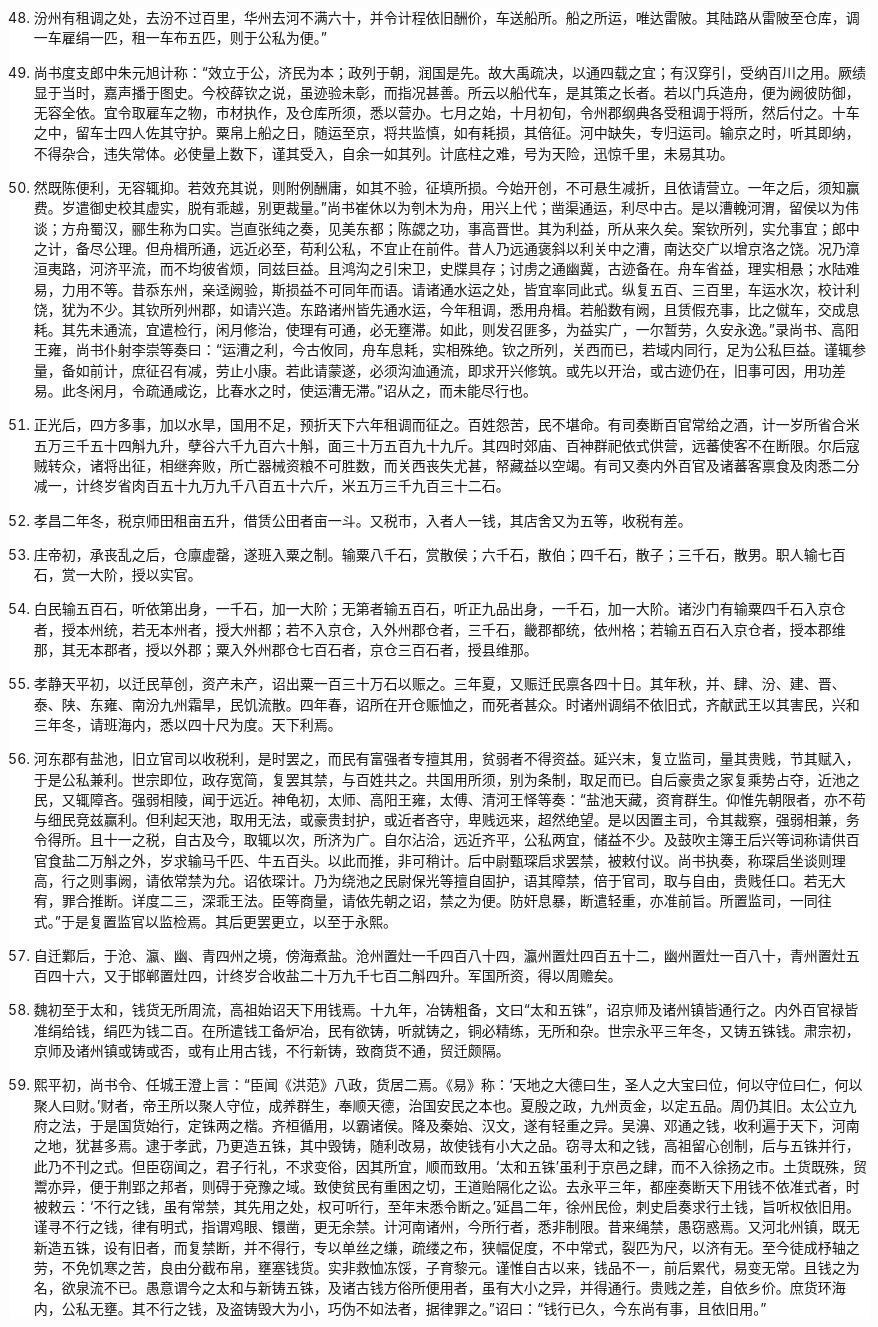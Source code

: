 48. <span id="志第十五_食货六-48"></span>
汾州有租调之处，去汾不过百里，华州去河不满六十，并令计程依旧酬价，车送船所。船之所运，唯达雷陂。其陆路从雷陂至仓库，调一车雇绢一匹，租一车布五匹，则于公私为便。”

49. <span id="志第十五_食货六-49"></span>
尚书度支郎中朱元旭计称：“效立于公，济民为本；政列于朝，润国是先。故大禹疏决，以通四载之宜；有汉穿引，受纳百川之用。厥绩显于当时，嘉声播于图史。今校薛钦之说，虽迹验未彰，而指况甚善。所云以船代车，是其策之长者。若以门兵造舟，便为阙彼防御，无容全依。宜令取雇车之物，市材执作，及仓库所须，悉以营办。七月之始，十月初旬，令州郡纲典各受租调于将所，然后付之。十车之中，留车士四人佐其守护。粟帛上船之日，随运至京，将共监慎，如有耗损，其倍征。河中缺失，专归运司。输京之时，听其即纳，不得杂合，违失常体。必使量上数下，谨其受入，自余一如其列。计底柱之难，号为天险，迅惊千里，未易其功。

50. <span id="志第十五_食货六-50"></span>
然既陈便利，无容辄抑。若效充其说，则附例酬庸，如其不验，征填所损。今始开创，不可悬生减折，且依请营立。一年之后，须知赢费。岁遣御史校其虚实，脱有乖越，别更裁量。”尚书崔休以为刳木为舟，用兴上代；凿渠通运，利尽中古。是以漕輓河渭，留侯以为伟谈；方舟蜀汉，郦生称为口实。岂直张纯之奏，见美东都；陈勰之功，事高晋世。其为利益，所从来久矣。案钦所列，实允事宜；郎中之计，备尽公理。但舟楫所通，远近必至，苟利公私，不宜止在前件。昔人乃远通褒斜以利关中之漕，南达交广以增京洛之饶。况乃漳洹夷路，河济平流，而不均彼省烦，同兹巨益。且鸿沟之引宋卫，史牒具存；讨虏之通幽冀，古迹备在。舟车省益，理实相悬；水陆难易，力用不等。昔忝东州，亲迳阙验，斯损益不可同年而语。请诸通水运之处，皆宜率同此式。纵复五百、三百里，车运水次，校计利饶，犹为不少。其钦所列州郡，如请兴造。东路诸州皆先通水运，今年租调，悉用舟楫。若船数有阙，且赁假充事，比之僦车，交成息耗。其先未通流，宜遣检行，闲月修治，使理有可通，必无壅滞。如此，则发召匪多，为益实广，一尔暂劳，久安永逸。”录尚书、高阳王雍，尚书仆射李崇等奏曰：“运漕之利，今古攸同，舟车息耗，实相殊绝。钦之所列，关西而已，若域内同行，足为公私巨益。谨辄参量，备如前计，庶征召有减，劳止小康。若此请蒙遂，必须沟洫通流，即求开兴修筑。或先以开治，或古迹仍在，旧事可因，用功差易。此冬闲月，令疏通咸讫，比春水之时，使运漕无滞。”诏从之，而未能尽行也。

51. <span id="志第十五_食货六-51"></span>
正光后，四方多事，加以水旱，国用不足，预折天下六年租调而征之。百姓怨苦，民不堪命。有司奏断百官常给之酒，计一岁所省合米五万三千五十四斛九升，孽谷六千九百六十斛，面三十万五百九十九斤。其四时郊庙、百神群祀依式供营，远蕃使客不在断限。尔后寇贼转众，诸将出征，相继奔败，所亡器械资粮不可胜数，而关西丧失尤甚，帑藏益以空竭。有司又奏内外百官及诸蕃客禀食及肉悉二分减一，计终岁省肉百五十九万九千八百五十六斤，米五万三千九百三十二石。

52. <span id="志第十五_食货六-52"></span>
孝昌二年冬，税京师田租亩五升，借赁公田者亩一斗。又税市，入者人一钱，其店舍又为五等，收税有差。

53. <span id="志第十五_食货六-53"></span>
庄帝初，承丧乱之后，仓廪虚罄，遂班入粟之制。输粟八千石，赏散侯；六千石，散伯；四千石，散子；三千石，散男。职人输七百石，赏一大阶，授以实官。

54. <span id="志第十五_食货六-54"></span>
白民输五百石，听依第出身，一千石，加一大阶；无第者输五百石，听正九品出身，一千石，加一大阶。诸沙门有输粟四千石入京仓者，授本州统，若无本州者，授大州都；若不入京仓，入外州郡仓者，三千石，畿郡都统，依州格；若输五百石入京仓者，授本郡维那，其无本郡者，授以外郡；粟入外州郡仓七百石者，京仓三百石者，授县维那。

55. <span id="志第十五_食货六-55"></span>
孝静天平初，以迁民草创，资产未产，诏出粟一百三十万石以赈之。三年夏，又赈迁民禀各四十日。其年秋，并、肆、汾、建、晋、泰、陕、东雍、南汾九州霜旱，民饥流散。四年春，诏所在开仓赈恤之，而死者甚众。时诸州调绢不依旧式，齐献武王以其害民，兴和三年冬，请班海内，悉以四十尺为度。天下利焉。

56. <span id="志第十五_食货六-56"></span>
河东郡有盐池，旧立官司以收税利，是时罢之，而民有富强者专擅其用，贫弱者不得资益。延兴末，复立监司，量其贵贱，节其赋入，于是公私兼利。世宗即位，政存宽简，复罢其禁，与百姓共之。共国用所须，别为条制，取足而已。自后豪贵之家复乘势占夺，近池之民，又辄障吝。强弱相陵，闻于远近。神龟初，太师、高阳王雍，太傅、清河王怿等奏：“盐池天藏，资育群生。仰惟先朝限者，亦不苟与细民竞兹赢利。但利起天池，取用无法，或豪贵封护，或近者吝守，卑贱远来，超然绝望。是以因置主司，令其裁察，强弱相兼，务令得所。且十一之税，自古及今，取辄以次，所济为广。自尔沾洽，远近齐平，公私两宜，储益不少。及鼓吹主簿王后兴等词称请供百官食盐二万斛之外，岁求输马千匹、牛五百头。以此而推，非可稍计。后中尉甄琛启求罢禁，被敕付议。尚书执奏，称琛启坐谈则理高，行之则事阙，请依常禁为允。诏依琛计。乃为绕池之民尉保光等擅自固护，语其障禁，倍于官司，取与自由，贵贱任口。若无大宥，罪合推断。详度二三，深乖王法。臣等商量，请依先朝之诏，禁之为便。防奸息暴，断遣轻重，亦准前旨。所置监司，一同往式。”于是复置监官以监检焉。其后更罢更立，以至于永熙。

57. <span id="志第十五_食货六-57"></span>
自迁鄴后，于沧、瀛、幽、青四州之境，傍海煮盐。沧州置灶一千四百八十四，瀛州置灶四百五十二，幽州置灶一百八十，青州置灶五百四十六，又于邯郸置灶四，计终岁合收盐二十万九千七百二斛四升。军国所资，得以周赡矣。

58. <span id="志第十五_食货六-58"></span>
魏初至于太和，钱货无所周流，高祖始诏天下用钱焉。十九年，冶铸粗备，文曰“太和五铢”，诏京师及诸州镇皆通行之。内外百官禄皆准绢给钱，绢匹为钱二百。在所遣钱工备炉冶，民有欲铸，听就铸之，铜必精练，无所和杂。世宗永平三年冬，又铸五铢钱。肃宗初，京师及诸州镇或铸或否，或有止用古钱，不行新铸，致商货不通，贸迁颇隔。

59. <span id="志第十五_食货六-59"></span>
熙平初，尚书令、任城王澄上言：“臣闻《洪范》八政，货居二焉。《易》称：‘天地之大德曰生，圣人之大宝曰位，何以守位曰仁，何以聚人曰财。’财者，帝王所以聚人守位，成养群生，奉顺天德，治国安民之本也。夏殷之政，九州贡金，以定五品。周仍其旧。太公立九府之法，于是国货始行，定铢两之楷。齐桓循用，以霸诸侯。降及秦始、汉文，遂有轻重之异。吴濞、邓通之钱，收利遍于天下，河南之地，犹甚多焉。逮于孝武，乃更造五铢，其中毁铸，随利改易，故使钱有小大之品。窃寻太和之钱，高祖留心创制，后与五铢并行，此乃不刊之式。但臣窃闻之，君子行礼，不求变俗，因其所宜，顺而致用。‘太和五铢’虽利于京邑之肆，而不入徐扬之市。土货既殊，贸鬻亦异，便于荆郢之邦者，则碍于兗豫之域。致使贫民有重困之切，王道贻隔化之讼。去永平三年，都座奏断天下用钱不依准式者，时被敕云：‘不行之钱，虽有常禁，其先用之处，权可听行，至年末悉令断之。’延昌二年，徐州民俭，刺史启奏求行土钱，旨听权依旧用。谨寻不行之钱，律有明式，指谓鸡眼、镮凿，更无余禁。计河南诸州，今所行者，悉非制限。昔来绳禁，愚窃惑焉。又河北州镇，既无新造五铢，设有旧者，而复禁断，并不得行，专以单丝之缣，疏缕之布，狭幅促度，不中常式，裂匹为尺，以济有无。至今徒成杼轴之劳，不免饥寒之苦，良由分截布帛，壅塞钱货。实非救恤冻馁，子育黎元。谨惟自古以来，钱品不一，前后累代，易变无常。且钱之为名，欲泉流不已。愚意谓今之太和与新铸五铢，及诸古钱方俗所便用者，虽有大小之异，并得通行。贵贱之差，自依乡价。庶货环海内，公私无壅。其不行之钱，及盗铸毁大为小，巧伪不如法者，据律罪之。”诏曰：“钱行已久，今东尚有事，且依旧用。”
